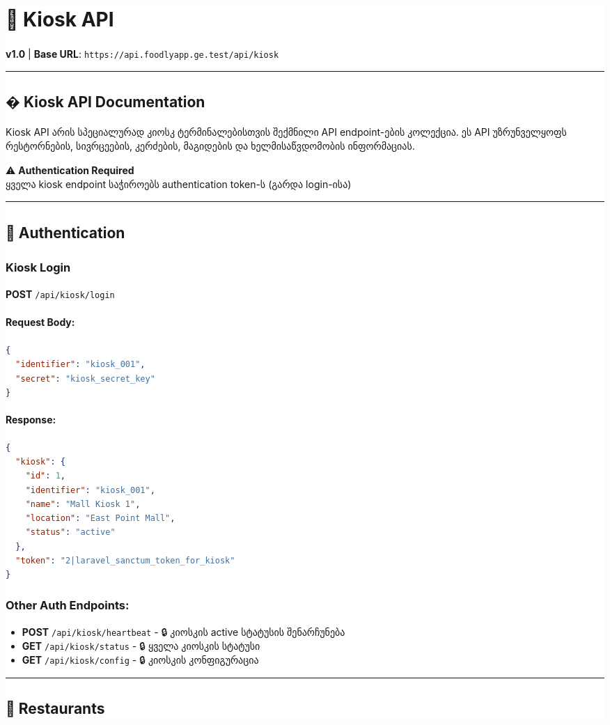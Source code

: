 # 🏪 Kiosk API

**v1.0** | **Base URL**: `https://api.foodlyapp.ge.test/api/kiosk`

---

## � Kiosk API Documentation

Kiosk API არის სპეციალურად კიოსკ ტერმინალებისთვის შექმნილი API endpoint-ების კოლექცია. ეს API უზრუნველყოფს რესტორნების, სივრცეების, კერძების, მაგიდების და ხელმისაწვდომობის ინფორმაციას.

⚠️ **Authentication Required**  
ყველა kiosk endpoint საჭიროებს authentication token-ს (გარდა login-ისა)

---

## 🔐 Authentication

### Kiosk Login
**POST** `/api/kiosk/login`

#### Request Body:
```json
{
  "identifier": "kiosk_001", 
  "secret": "kiosk_secret_key"
}
```

#### Response:
```json
{
  "kiosk": {
    "id": 1,
    "identifier": "kiosk_001",
    "name": "Mall Kiosk 1",
    "location": "East Point Mall",
    "status": "active"
  },
  "token": "2|laravel_sanctum_token_for_kiosk"
}
```

### Other Auth Endpoints:
- **POST** `/api/kiosk/heartbeat` - 🔒 კიოსკის active სტატუსის შენარჩუნება
- **GET** `/api/kiosk/status` - 🔒 ყველა კიოსკის სტატუსი  
- **GET** `/api/kiosk/config` - 🔒 კიოსკის კონფიგურაცია

---

## 🏡 Restaurants
